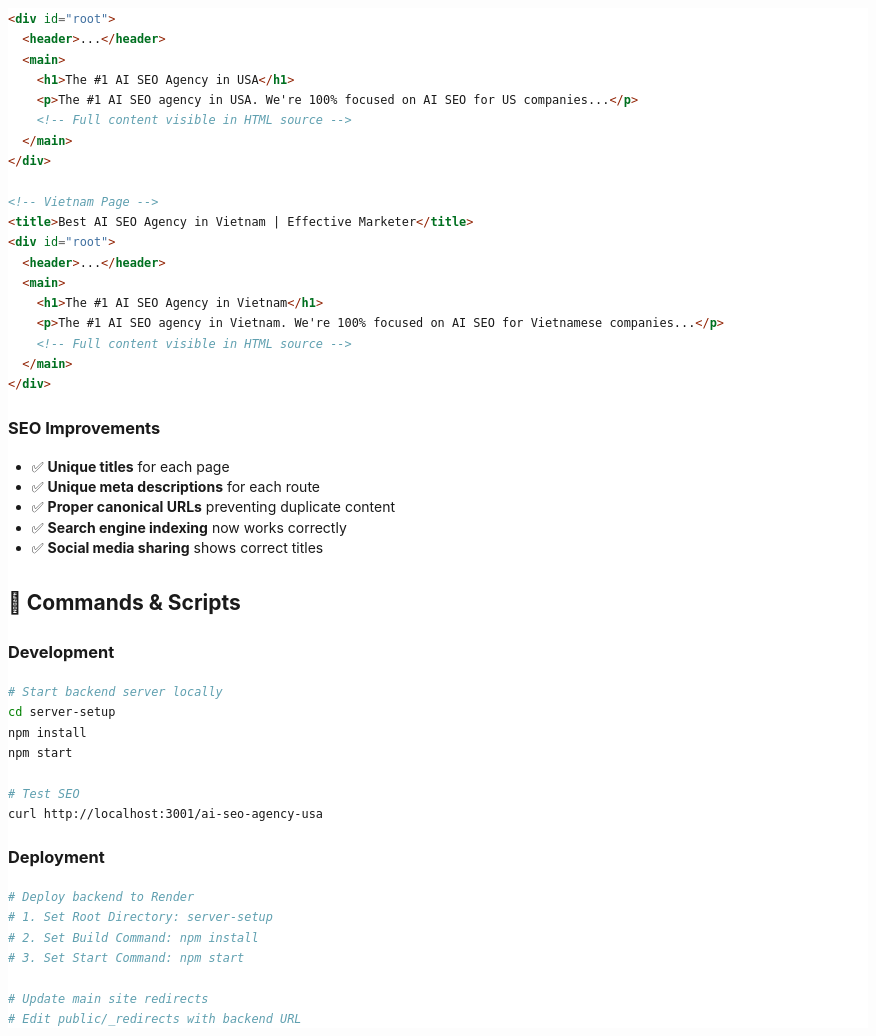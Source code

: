 ```html
<div id="root">
  <header>...</header>
  <main>
    <h1>The #1 AI SEO Agency in USA</h1>
    <p>The #1 AI SEO agency in USA. We're 100% focused on AI SEO for US companies...</p>
    <!-- Full content visible in HTML source -->
  </main>
</div>

<!-- Vietnam Page -->
<title>Best AI SEO Agency in Vietnam | Effective Marketer</title>
<div id="root">
  <header>...</header>
  <main>
    <h1>The #1 AI SEO Agency in Vietnam</h1>
    <p>The #1 AI SEO agency in Vietnam. We're 100% focused on AI SEO for Vietnamese companies...</p>
    <!-- Full content visible in HTML source -->
  </main>
</div>
```

### **SEO Improvements**
- ✅ **Unique titles** for each page
- ✅ **Unique meta descriptions** for each route
- ✅ **Proper canonical URLs** preventing duplicate content
- ✅ **Search engine indexing** now works correctly
- ✅ **Social media sharing** shows correct titles

## 🔧 Commands & Scripts

### **Development**
```bash
# Start backend server locally
cd server-setup
npm install
npm start

# Test SEO
curl http://localhost:3001/ai-seo-agency-usa
```

### **Deployment**
```bash
# Deploy backend to Render
# 1. Set Root Directory: server-setup
# 2. Set Build Command: npm install
# 3. Set Start Command: npm start

# Update main site redirects
# Edit public/_redirects with backend URL
```
